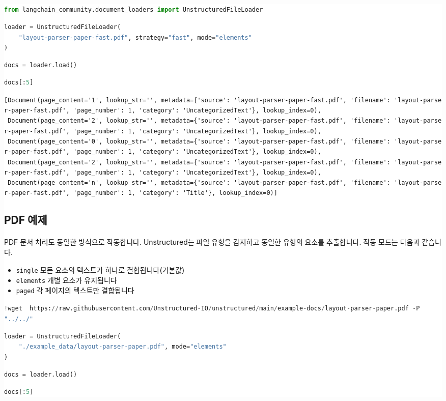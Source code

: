 ```python
from langchain_community.document_loaders import UnstructuredFileLoader
```

```python
loader = UnstructuredFileLoader(
    "layout-parser-paper-fast.pdf", strategy="fast", mode="elements"
)
```

```python
docs = loader.load()
```

```python
docs[:5]
```

```output
[Document(page_content='1', lookup_str='', metadata={'source': 'layout-parser-paper-fast.pdf', 'filename': 'layout-parser-paper-fast.pdf', 'page_number': 1, 'category': 'UncategorizedText'}, lookup_index=0),
 Document(page_content='2', lookup_str='', metadata={'source': 'layout-parser-paper-fast.pdf', 'filename': 'layout-parser-paper-fast.pdf', 'page_number': 1, 'category': 'UncategorizedText'}, lookup_index=0),
 Document(page_content='0', lookup_str='', metadata={'source': 'layout-parser-paper-fast.pdf', 'filename': 'layout-parser-paper-fast.pdf', 'page_number': 1, 'category': 'UncategorizedText'}, lookup_index=0),
 Document(page_content='2', lookup_str='', metadata={'source': 'layout-parser-paper-fast.pdf', 'filename': 'layout-parser-paper-fast.pdf', 'page_number': 1, 'category': 'UncategorizedText'}, lookup_index=0),
 Document(page_content='n', lookup_str='', metadata={'source': 'layout-parser-paper-fast.pdf', 'filename': 'layout-parser-paper-fast.pdf', 'page_number': 1, 'category': 'Title'}, lookup_index=0)]
```

## PDF 예제

PDF 문서 처리도 동일한 방식으로 작동합니다. Unstructured는 파일 유형을 감지하고 동일한 유형의 요소를 추출합니다. 작동 모드는 다음과 같습니다.
- `single` 모든 요소의 텍스트가 하나로 결합됩니다(기본값)
- `elements` 개별 요소가 유지됩니다
- `paged` 각 페이지의 텍스트만 결합됩니다

```python
!wget  https://raw.githubusercontent.com/Unstructured-IO/unstructured/main/example-docs/layout-parser-paper.pdf -P "../../"
```

```python
loader = UnstructuredFileLoader(
    "./example_data/layout-parser-paper.pdf", mode="elements"
)
```

```python
docs = loader.load()
```

```python
docs[:5]
```
